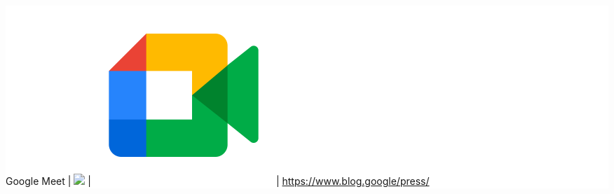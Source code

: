 Google Meet | <img src="images/svg/google_meet.svg" width="256" /> | <img src="images/png/google_meet.png" width="256"> | https://www.blog.google/press/